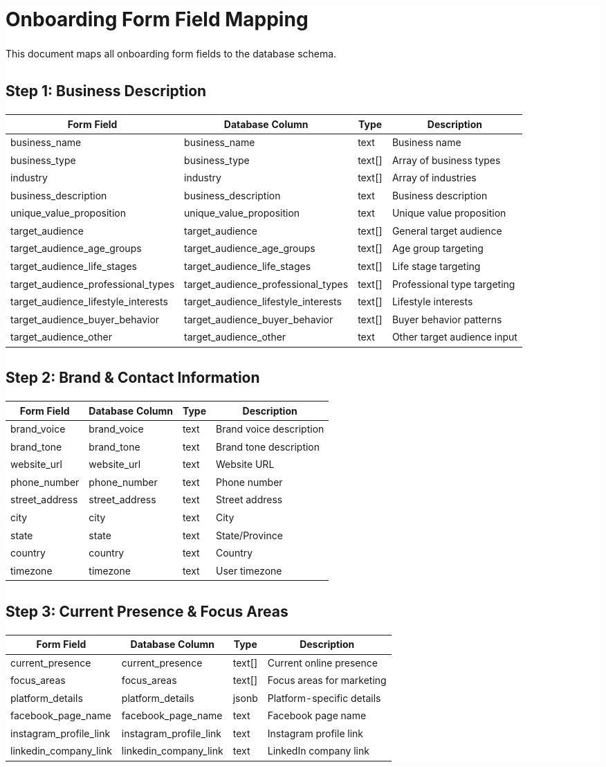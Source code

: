 # Onboarding Form Field Mapping

This document maps all onboarding form fields to the database schema.

## Step 1: Business Description
| Form Field | Database Column | Type | Description |
|------------|----------------|------|-------------|
| business_name | business_name | text | Business name |
| business_type | business_type | text[] | Array of business types |
| industry | industry | text[] | Array of industries |
| business_description | business_description | text | Business description |
| unique_value_proposition | unique_value_proposition | text | Unique value proposition |
| target_audience | target_audience | text[] | General target audience |
| target_audience_age_groups | target_audience_age_groups | text[] | Age group targeting |
| target_audience_life_stages | target_audience_life_stages | text[] | Life stage targeting |
| target_audience_professional_types | target_audience_professional_types | text[] | Professional type targeting |
| target_audience_lifestyle_interests | target_audience_lifestyle_interests | text[] | Lifestyle interests |
| target_audience_buyer_behavior | target_audience_buyer_behavior | text[] | Buyer behavior patterns |
| target_audience_other | target_audience_other | text | Other target audience input |

## Step 2: Brand & Contact Information
| Form Field | Database Column | Type | Description |
|------------|----------------|------|-------------|
| brand_voice | brand_voice | text | Brand voice description |
| brand_tone | brand_tone | text | Brand tone description |
| website_url | website_url | text | Website URL |
| phone_number | phone_number | text | Phone number |
| street_address | street_address | text | Street address |
| city | city | text | City |
| state | state | text | State/Province |
| country | country | text | Country |
| timezone | timezone | text | User timezone |

## Step 3: Current Presence & Focus Areas
| Form Field | Database Column | Type | Description |
|------------|----------------|------|-------------|
| current_presence | current_presence | text[] | Current online presence |
| focus_areas | focus_areas | text[] | Focus areas for marketing |
| platform_details | platform_details | jsonb | Platform-specific details |
| facebook_page_name | facebook_page_name | text | Facebook page name |
| instagram_profile_link | instagram_profile_link | text | Instagram profile link |
| linkedin_company_link | linkedin_company_link | text | LinkedIn company link |